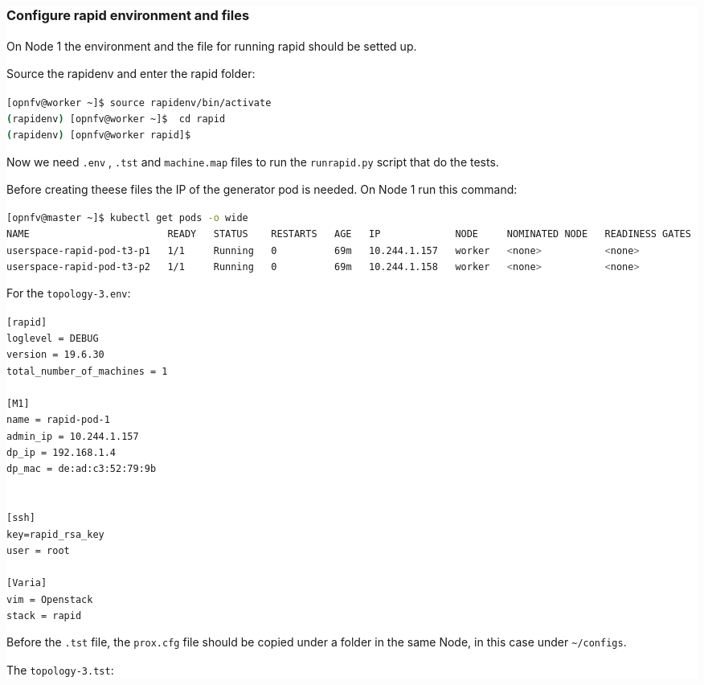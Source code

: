   

### Configure rapid environment and files

On Node 1 the environment and the file for running rapid should be setted up.

Source the rapidenv and enter the rapid folder: 

```bash
[opnfv@worker ~]$ source rapidenv/bin/activate
(rapidenv) [opnfv@worker ~]$  cd rapid
(rapidenv) [opnfv@worker rapid]$
```

Now we need `.env` ,  `.tst` and `machine.map` files to run the `runrapid.py` script that do the tests.

Before creating theese files the IP of the generator pod is needed. On Node 1 run this command:

``` bash
[opnfv@master ~]$ kubectl get pods -o wide
NAME                        READY   STATUS    RESTARTS   AGE   IP             NODE     NOMINATED NODE   READINESS GATES
userspace-rapid-pod-t3-p1   1/1     Running   0          69m   10.244.1.157   worker   <none>           <none>
userspace-rapid-pod-t3-p2   1/1     Running   0          69m   10.244.1.158   worker   <none>           <none>
```

For the `topology-3.env`:

```
[rapid]
loglevel = DEBUG
version = 19.6.30
total_number_of_machines = 1

[M1]
name = rapid-pod-1
admin_ip = 10.244.1.157
dp_ip = 192.168.1.4
dp_mac = de:ad:c3:52:79:9b


[ssh]
key=rapid_rsa_key
user = root

[Varia]
vim = Openstack
stack = rapid
```

Before the `.tst` file, the `prox.cfg` file should be copied under a folder in the same Node, in this case under `~/configs`. 

The `topology-3.tst`:
